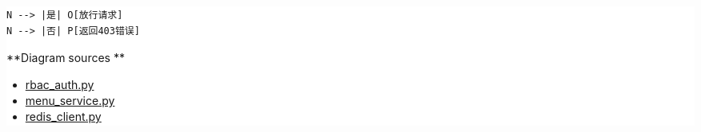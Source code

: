 ```mermaid
N --> |是| O[放行请求]
N --> |否| P[返回403错误]
```

**Diagram sources **
- [rbac_auth.py](file://AI-agent-backend\app\middleware\rbac_auth.py#L1-L305)
- [menu_service.py](file://AI-agent-backend\app\service\menu_service.py#L1-L304)
- [redis_client.py](file://AI-agent-backend\app\utils\redis_client.py#L1-L338)